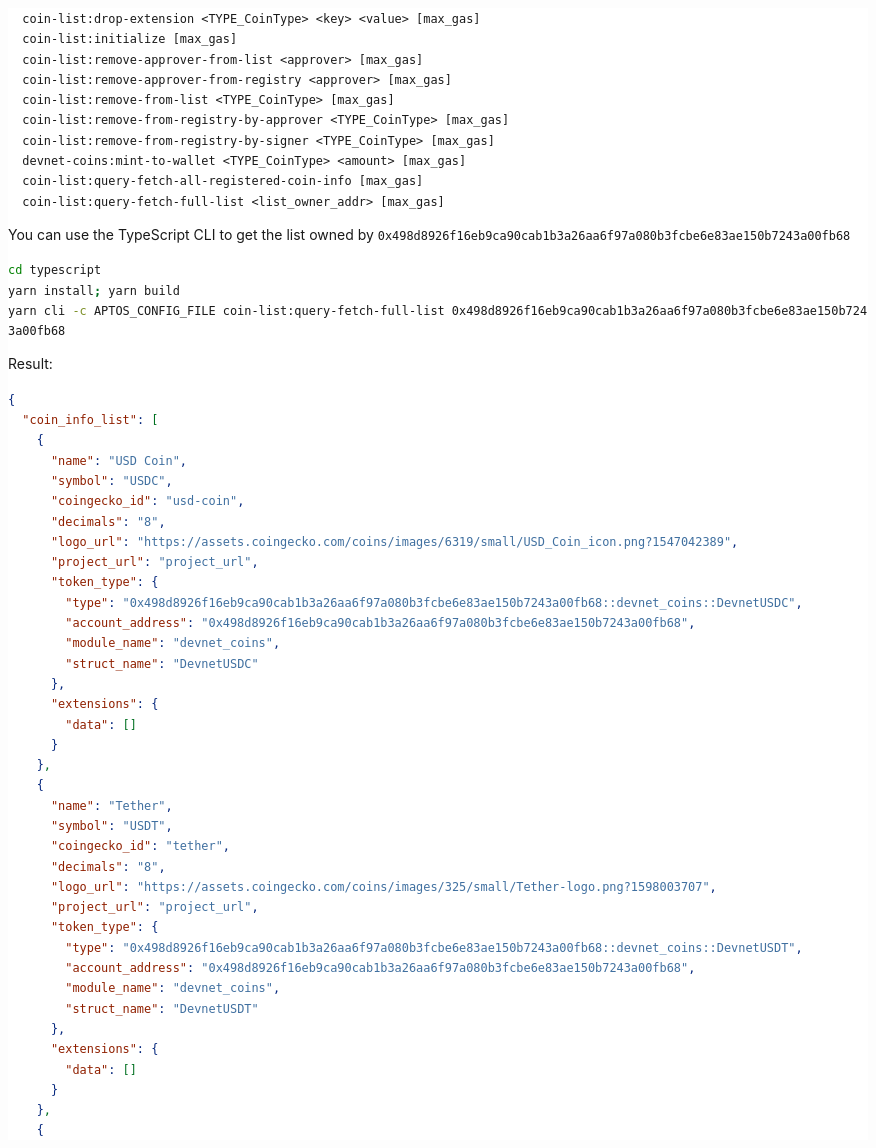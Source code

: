 ```
  coin-list:drop-extension <TYPE_CoinType> <key> <value> [max_gas]
  coin-list:initialize [max_gas]
  coin-list:remove-approver-from-list <approver> [max_gas]
  coin-list:remove-approver-from-registry <approver> [max_gas]
  coin-list:remove-from-list <TYPE_CoinType> [max_gas]
  coin-list:remove-from-registry-by-approver <TYPE_CoinType> [max_gas]
  coin-list:remove-from-registry-by-signer <TYPE_CoinType> [max_gas]
  devnet-coins:mint-to-wallet <TYPE_CoinType> <amount> [max_gas]
  coin-list:query-fetch-all-registered-coin-info [max_gas]
  coin-list:query-fetch-full-list <list_owner_addr> [max_gas]
```

You can use the TypeScript CLI to get the list owned by `0x498d8926f16eb9ca90cab1b3a26aa6f97a080b3fcbe6e83ae150b7243a00fb68`

```bash
cd typescript
yarn install; yarn build
yarn cli -c APTOS_CONFIG_FILE coin-list:query-fetch-full-list 0x498d8926f16eb9ca90cab1b3a26aa6f97a080b3fcbe6e83ae150b7243a00fb68
```

Result:

```json
{
  "coin_info_list": [
    {
      "name": "USD Coin",
      "symbol": "USDC",
      "coingecko_id": "usd-coin",
      "decimals": "8",
      "logo_url": "https://assets.coingecko.com/coins/images/6319/small/USD_Coin_icon.png?1547042389",
      "project_url": "project_url",
      "token_type": {
        "type": "0x498d8926f16eb9ca90cab1b3a26aa6f97a080b3fcbe6e83ae150b7243a00fb68::devnet_coins::DevnetUSDC",
        "account_address": "0x498d8926f16eb9ca90cab1b3a26aa6f97a080b3fcbe6e83ae150b7243a00fb68",
        "module_name": "devnet_coins",
        "struct_name": "DevnetUSDC"
      },
      "extensions": {
        "data": []
      }
    },
    {
      "name": "Tether",
      "symbol": "USDT",
      "coingecko_id": "tether",
      "decimals": "8",
      "logo_url": "https://assets.coingecko.com/coins/images/325/small/Tether-logo.png?1598003707",
      "project_url": "project_url",
      "token_type": {
        "type": "0x498d8926f16eb9ca90cab1b3a26aa6f97a080b3fcbe6e83ae150b7243a00fb68::devnet_coins::DevnetUSDT",
        "account_address": "0x498d8926f16eb9ca90cab1b3a26aa6f97a080b3fcbe6e83ae150b7243a00fb68",
        "module_name": "devnet_coins",
        "struct_name": "DevnetUSDT"
      },
      "extensions": {
        "data": []
      }
    },
    {
```